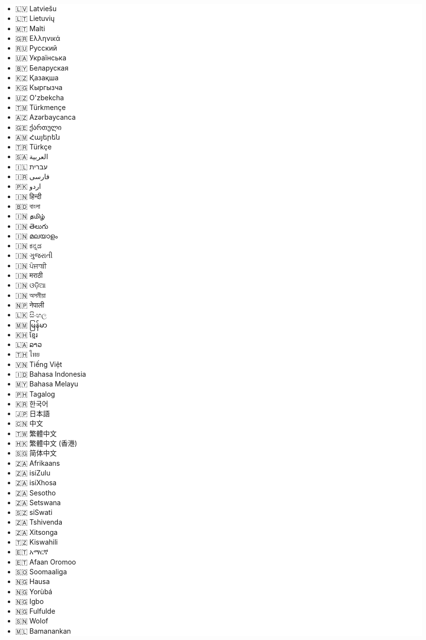 - 🇱🇻 Latviešu
- 🇱🇹 Lietuvių
- 🇲🇹 Malti
- 🇬🇷 Ελληνικά
- 🇷🇺 Русский
- 🇺🇦 Українська
- 🇧🇾 Беларуская
- 🇰🇿 Қазақша
- 🇰🇬 Кыргызча
- 🇺🇿 O'zbekcha
- 🇹🇲 Türkmençe
- 🇦🇿 Azərbaycanca
- 🇬🇪 ქართული
- 🇦🇲 Հայերեն
- 🇹🇷 Türkçe
- 🇸🇦 العربية
- 🇮🇱 עברית
- 🇮🇷 فارسی
- 🇵🇰 اردو
- 🇮🇳 हिन्दी
- 🇧🇩 বাংলা
- 🇮🇳 தமிழ்
- 🇮🇳 తెలుగు
- 🇮🇳 മലയാളം
- 🇮🇳 ಕನ್ನಡ
- 🇮🇳 ગુજરાતી
- 🇮🇳 ਪੰਜਾਬੀ
- 🇮🇳 मराठी
- 🇮🇳 ଓଡ଼ିଆ
- 🇮🇳 অসমীয়া
- 🇳🇵 नेपाली
- 🇱🇰 සිංහල
- 🇲🇲 မြန်မာ
- 🇰🇭 ខ្មែរ
- 🇱🇦 ລາວ
- 🇹🇭 ไทย
- 🇻🇳 Tiếng Việt
- 🇮🇩 Bahasa Indonesia
- 🇲🇾 Bahasa Melayu
- 🇵🇭 Tagalog
- 🇰🇷 한국어
- 🇯🇵 日本語
- 🇨🇳 中文
- 🇹🇼 繁體中文
- 🇭🇰 繁體中文 (香港)
- 🇸🇬 简体中文
- 🇿🇦 Afrikaans
- 🇿🇦 isiZulu
- 🇿🇦 isiXhosa
- 🇿🇦 Sesotho
- 🇿🇦 Setswana
- 🇸🇿 siSwati
- 🇿🇦 Tshivenda
- 🇿🇦 Xitsonga
- 🇹🇿 Kiswahili
- 🇪🇹 አማርኛ
- 🇪🇹 Afaan Oromoo
- 🇸🇴 Soomaaliga
- 🇳🇬 Hausa
- 🇳🇬 Yorùbá
- 🇳🇬 Igbo
- 🇳🇬 Fulfulde
- 🇸🇳 Wolof
- 🇲🇱 Bamanankan